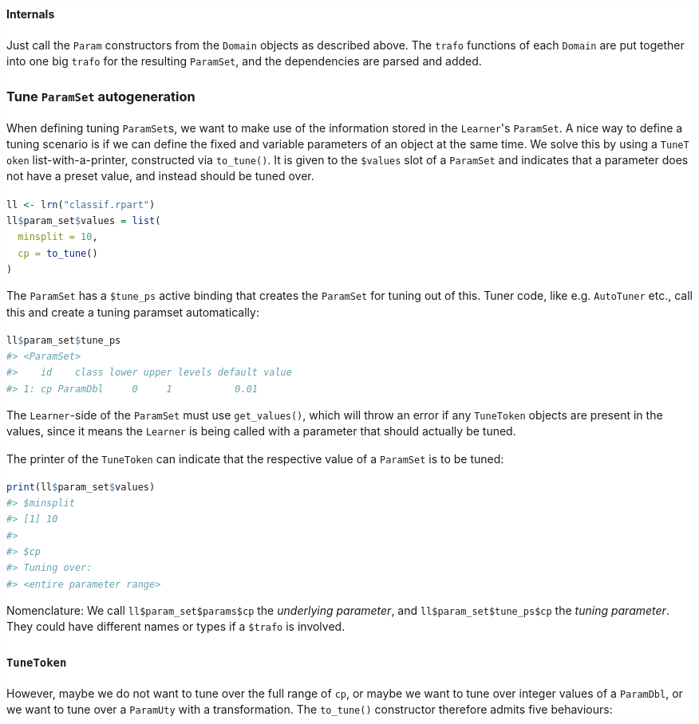 #### Internals

Just call the `Param` constructors from the `Domain` objects as described above. The `trafo` functions of each `Domain` are put together into one big `trafo` for the resulting `ParamSet`, and the dependencies are parsed and added.

### Tune `ParamSet` autogeneration

When defining tuning `ParamSet`s, we want to make use of the information stored in the `Learner`'s `ParamSet`. A nice way to define a tuning scenario is if we can define the fixed and variable parameters of an object at the same time. We solve this by using a `TuneToken` list-with-a-printer, constructed via `to_tune()`. It is given to the `$values` slot of a `ParamSet` and indicates that a parameter does not have a preset value, and instead should be tuned over.



```r
ll <- lrn("classif.rpart")
ll$param_set$values = list(
  minsplit = 10,
  cp = to_tune()
)
```

The `ParamSet` has a `$tune_ps` active binding that creates the `ParamSet` for tuning out of this. Tuner code, like e.g. `AutoTuner` etc., call this and create a tuning paramset automatically:

```r
ll$param_set$tune_ps
#> <ParamSet>
#>    id    class lower upper levels default value
#> 1: cp ParamDbl     0     1           0.01
```

The `Learner`-side of the `ParamSet` must use `get_values()`, which will throw an error if any `TuneToken` objects are present in the values, since it means the `Learner` is being called with a parameter that should actually be tuned.

The printer of the `TuneToken` can indicate that the respective value of a `ParamSet` is to be tuned:

```r
print(ll$param_set$values)
#> $minsplit
#> [1] 10
#> 
#> $cp
#> Tuning over:
#> <entire parameter range>
```

Nomenclature: We call `ll$param_set$params$cp` the *underlying parameter*, and `ll$param_set$tune_ps$cp` the *tuning parameter*. They could have different names or types if a `$trafo` is involved.

### `TuneToken`

However, maybe we do not want to tune over the full range of `cp`, or maybe we want to tune over integer values of a `ParamDbl`, or we want to tune over a `ParamUty` with a transformation. The `to_tune()` constructor therefore admits five behaviours:
